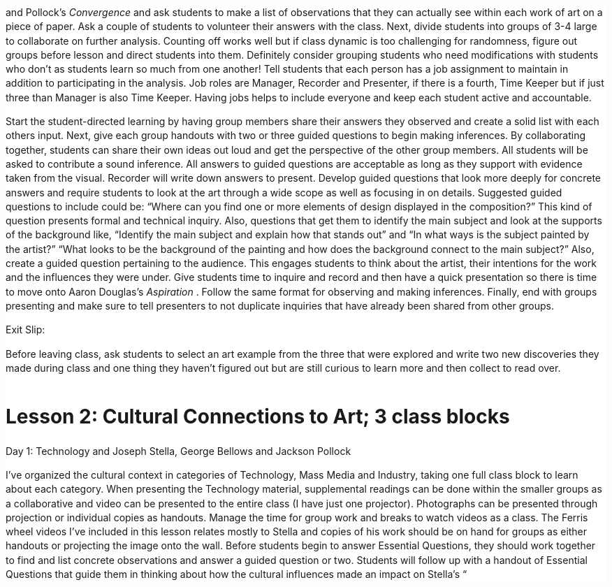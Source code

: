   </em>
  and Pollock’s
  <em>
   Convergence
  </em>
  and ask students to make a list of observations that they can actually see within each work of art on a piece of paper. Ask a couple of students to volunteer their answers with the class. Next, divide students into groups of 3-4 large to collaborate on further analysis. Counting off works well but if class dynamic is too challenging for randomness, figure out groups before lesson and direct students into them. Definitely consider grouping students who need modifications with students who don’t as students learn so much from one another! Tell students that each person has a job assignment to maintain in addition to participating in the analysis. Job roles are Manager, Recorder and Presenter, if there is a fourth, Time Keeper but if just three than Manager is also Time Keeper. Having jobs helps to include everyone and keep each student active and accountable.
 </p>
 <p>
  Start the student-directed learning by having group members share their answers they observed and create a solid list with each others input. Next, give each group handouts with two or three guided questions to begin making inferences. By collaborating together, students can share their own ideas out loud and get the perspective of the other group members. All students will be asked to contribute a sound inference. All answers to guided questions are acceptable as long as they support with evidence taken from the visual. Recorder will write down answers to present. Develop guided questions that look more deeply for concrete answers and require students to look at the art through a wide scope as well as focusing in on details. Suggested guided questions to include could be: “Where can you find one or more elements of design displayed in the composition?” This kind of question presents formal and technical inquiry. Also, questions that get them to identify the main subject and look at the supports of the background like, “Identify the main subject and explain how that stands out” and “In what ways is the subject painted by the artist?” “What looks to be the background of the painting and how does the background connect to the main subject?” Also, create a guided question pertaining to the audience. This engages students to think about the artist, their intentions for the work and the influences they were under. Give students time to inquire and record and then have a quick presentation so there is time to move onto Aaron Douglas’s
  <em>
   Aspiration
  </em>
  . Follow the same format for observing and making inferences. Finally, end with groups presenting and make sure to tell presenters to not duplicate inquiries that have already been shared from other groups.
 </p>
 <p>
  Exit Slip:
 </p>
 <p>
  Before leaving class, ask students to select an art example from the three that were explored and write two new discoveries they made during class and one thing they haven’t figured out but are still curious to learn more and then collect to read over.
 </p>
 <h1>
  Lesson 2: Cultural Connections to Art; 3 class blocks
 </h1>
 <p>
  Day 1: Technology and Joseph Stella, George Bellows and Jackson Pollock
 </p>
 <p>
  I’ve organized the cultural context in categories of Technology, Mass Media and Industry, taking one full class block to learn about each category. When presenting the Technology material, supplemental readings can be done within the smaller groups as a collaborative and video can be presented to the entire class (I have just one projector). Photographs can be presented through projection or individual copies as handouts. Manage the time for group work and breaks to watch videos as a class. The Ferris wheel videos I’ve included in this lesson relates mostly to Stella and copies of his work should be on hand for groups as either handouts or projecting the image onto the wall. Before students begin to answer Essential Questions, they should work together to find and list concrete observations and answer a guided question or two. Students will follow up with a handout of Essential Questions that guide them in thinking about how the cultural influences made an impact on Stella’s “